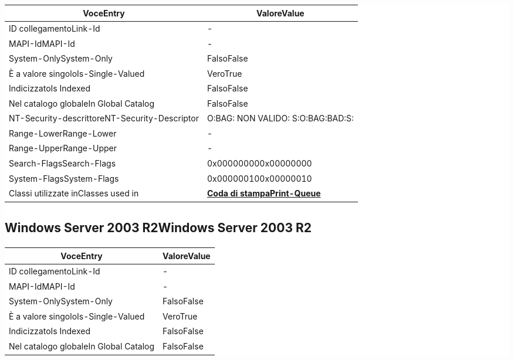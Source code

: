 

| <span data-ttu-id="0db10-154">Voce</span><span class="sxs-lookup"><span data-stu-id="0db10-154">Entry</span></span> | <span data-ttu-id="0db10-155">Valore</span><span class="sxs-lookup"><span data-stu-id="0db10-155">Value</span></span> |
|------------------------|------------------------------------------------|
| <span data-ttu-id="0db10-156">ID collegamento</span><span class="sxs-lookup"><span data-stu-id="0db10-156">Link-Id</span></span>                | \-                                             |
| <span data-ttu-id="0db10-157">MAPI-Id</span><span class="sxs-lookup"><span data-stu-id="0db10-157">MAPI-Id</span></span>                | \-                                             |
| <span data-ttu-id="0db10-158">System-Only</span><span class="sxs-lookup"><span data-stu-id="0db10-158">System-Only</span></span>            | <span data-ttu-id="0db10-159">Falso</span><span class="sxs-lookup"><span data-stu-id="0db10-159">False</span></span>                                          |
| <span data-ttu-id="0db10-160">È a valore singolo</span><span class="sxs-lookup"><span data-stu-id="0db10-160">Is-Single-Valued</span></span>       | <span data-ttu-id="0db10-161">Vero</span><span class="sxs-lookup"><span data-stu-id="0db10-161">True</span></span>                                           |
| <span data-ttu-id="0db10-162">Indicizzato</span><span class="sxs-lookup"><span data-stu-id="0db10-162">Is Indexed</span></span>             | <span data-ttu-id="0db10-163">Falso</span><span class="sxs-lookup"><span data-stu-id="0db10-163">False</span></span>                                          |
| <span data-ttu-id="0db10-164">Nel catalogo globale</span><span class="sxs-lookup"><span data-stu-id="0db10-164">In Global Catalog</span></span>      | <span data-ttu-id="0db10-165">Falso</span><span class="sxs-lookup"><span data-stu-id="0db10-165">False</span></span>                                          |
| <span data-ttu-id="0db10-166">NT-Security-descrittore</span><span class="sxs-lookup"><span data-stu-id="0db10-166">NT-Security-Descriptor</span></span> | <span data-ttu-id="0db10-167">O:BAG: NON VALIDO: S:</span><span class="sxs-lookup"><span data-stu-id="0db10-167">O:BAG:BAD:S:</span></span>                                   |
| <span data-ttu-id="0db10-168">Range-Lower</span><span class="sxs-lookup"><span data-stu-id="0db10-168">Range-Lower</span></span>            | \-                                             |
| <span data-ttu-id="0db10-169">Range-Upper</span><span class="sxs-lookup"><span data-stu-id="0db10-169">Range-Upper</span></span>            | \-                                             |
| <span data-ttu-id="0db10-170">Search-Flags</span><span class="sxs-lookup"><span data-stu-id="0db10-170">Search-Flags</span></span>           | <span data-ttu-id="0db10-171">0x00000000</span><span class="sxs-lookup"><span data-stu-id="0db10-171">0x00000000</span></span>                                     |
| <span data-ttu-id="0db10-172">System-Flags</span><span class="sxs-lookup"><span data-stu-id="0db10-172">System-Flags</span></span>           | <span data-ttu-id="0db10-173">0x00000010</span><span class="sxs-lookup"><span data-stu-id="0db10-173">0x00000010</span></span>                                     |
| <span data-ttu-id="0db10-174">Classi utilizzate in</span><span class="sxs-lookup"><span data-stu-id="0db10-174">Classes used in</span></span>        | [<span data-ttu-id="0db10-175">**Coda di stampa**</span><span class="sxs-lookup"><span data-stu-id="0db10-175">**Print-Queue**</span></span>](c-printqueue.md)<br/> |



## <a name="windows-server-2003-r2"></a><span data-ttu-id="0db10-176">Windows Server 2003 R2</span><span class="sxs-lookup"><span data-stu-id="0db10-176">Windows Server 2003 R2</span></span>



| <span data-ttu-id="0db10-177">Voce</span><span class="sxs-lookup"><span data-stu-id="0db10-177">Entry</span></span> | <span data-ttu-id="0db10-178">Valore</span><span class="sxs-lookup"><span data-stu-id="0db10-178">Value</span></span> |
|------------------------|------------------------------------------------|
| <span data-ttu-id="0db10-179">ID collegamento</span><span class="sxs-lookup"><span data-stu-id="0db10-179">Link-Id</span></span>                | \-                                             |
| <span data-ttu-id="0db10-180">MAPI-Id</span><span class="sxs-lookup"><span data-stu-id="0db10-180">MAPI-Id</span></span>                | \-                                             |
| <span data-ttu-id="0db10-181">System-Only</span><span class="sxs-lookup"><span data-stu-id="0db10-181">System-Only</span></span>            | <span data-ttu-id="0db10-182">Falso</span><span class="sxs-lookup"><span data-stu-id="0db10-182">False</span></span>                                          |
| <span data-ttu-id="0db10-183">È a valore singolo</span><span class="sxs-lookup"><span data-stu-id="0db10-183">Is-Single-Valued</span></span>       | <span data-ttu-id="0db10-184">Vero</span><span class="sxs-lookup"><span data-stu-id="0db10-184">True</span></span>                                           |
| <span data-ttu-id="0db10-185">Indicizzato</span><span class="sxs-lookup"><span data-stu-id="0db10-185">Is Indexed</span></span>             | <span data-ttu-id="0db10-186">Falso</span><span class="sxs-lookup"><span data-stu-id="0db10-186">False</span></span>                                          |
| <span data-ttu-id="0db10-187">Nel catalogo globale</span><span class="sxs-lookup"><span data-stu-id="0db10-187">In Global Catalog</span></span>      | <span data-ttu-id="0db10-188">Falso</span><span class="sxs-lookup"><span data-stu-id="0db10-188">False</span></span>                                          |
